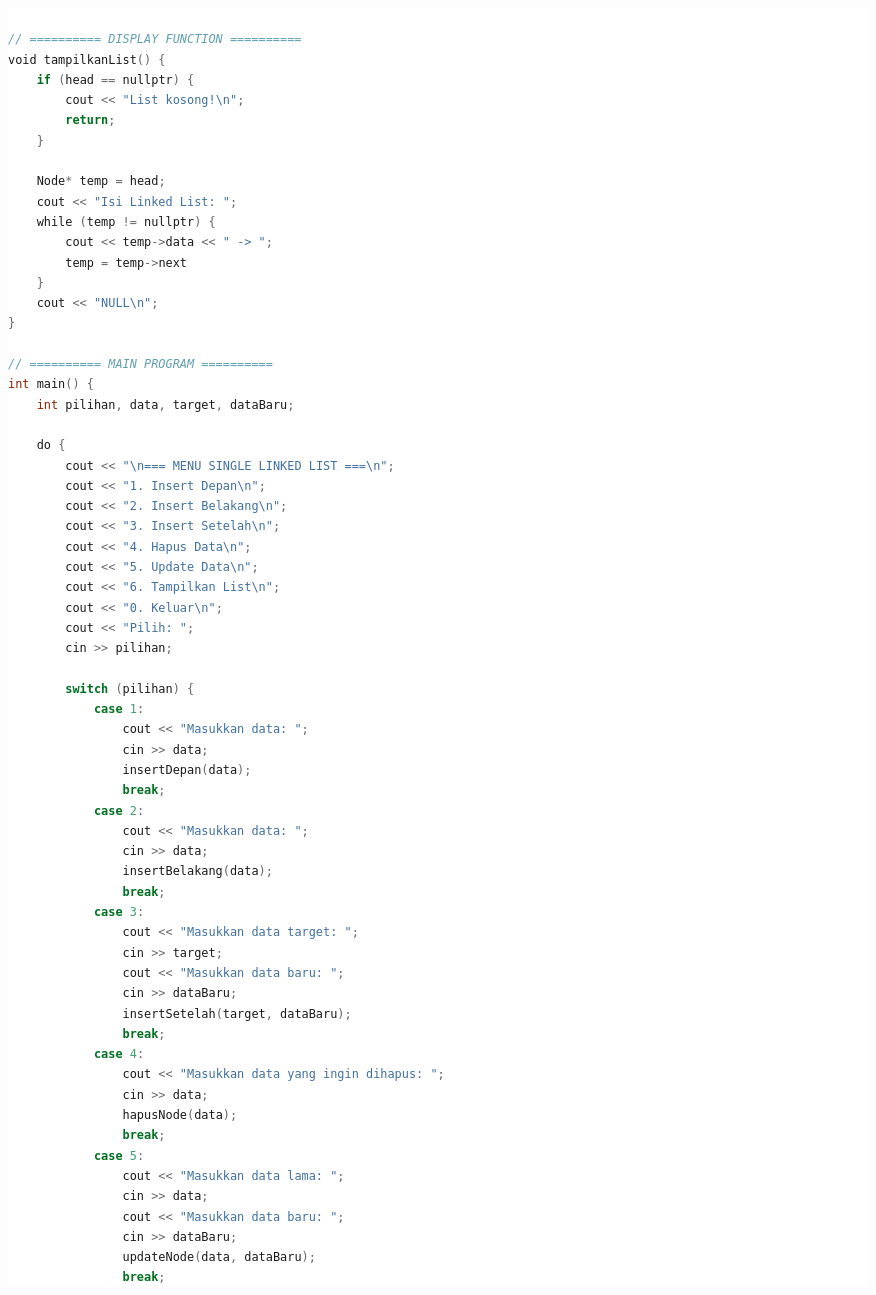 ```go

// ========== DISPLAY FUNCTION ==========
void tampilkanList() {
    if (head == nullptr) {
        cout << "List kosong!\n";
        return;
    }

    Node* temp = head;
    cout << "Isi Linked List: ";
    while (temp != nullptr) {
        cout << temp->data << " -> ";
        temp = temp->next
    }
    cout << "NULL\n";
}

// ========== MAIN PROGRAM ==========
int main() {
    int pilihan, data, target, dataBaru;

    do {
        cout << "\n=== MENU SINGLE LINKED LIST ===\n";
        cout << "1. Insert Depan\n";
        cout << "2. Insert Belakang\n";
        cout << "3. Insert Setelah\n";
        cout << "4. Hapus Data\n";
        cout << "5. Update Data\n";
        cout << "6. Tampilkan List\n";
        cout << "0. Keluar\n";
        cout << "Pilih: ";
        cin >> pilihan;

        switch (pilihan) {
            case 1:
                cout << "Masukkan data: ";
                cin >> data;
                insertDepan(data);
                break;
            case 2:
                cout << "Masukkan data: ";
                cin >> data;
                insertBelakang(data);
                break;
            case 3:
                cout << "Masukkan data target: ";
                cin >> target;
                cout << "Masukkan data baru: ";
                cin >> dataBaru;
                insertSetelah(target, dataBaru);
                break;
            case 4:
                cout << "Masukkan data yang ingin dihapus: ";
                cin >> data;
                hapusNode(data);
                break;
            case 5:
                cout << "Masukkan data lama: ";
                cin >> data;
                cout << "Masukkan data baru: ";
                cin >> dataBaru;
                updateNode(data, dataBaru);
                break;
```